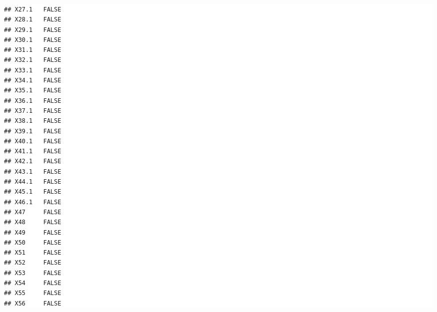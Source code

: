     ## X27.1   FALSE
    ## X28.1   FALSE
    ## X29.1   FALSE
    ## X30.1   FALSE
    ## X31.1   FALSE
    ## X32.1   FALSE
    ## X33.1   FALSE
    ## X34.1   FALSE
    ## X35.1   FALSE
    ## X36.1   FALSE
    ## X37.1   FALSE
    ## X38.1   FALSE
    ## X39.1   FALSE
    ## X40.1   FALSE
    ## X41.1   FALSE
    ## X42.1   FALSE
    ## X43.1   FALSE
    ## X44.1   FALSE
    ## X45.1   FALSE
    ## X46.1   FALSE
    ## X47     FALSE
    ## X48     FALSE
    ## X49     FALSE
    ## X50     FALSE
    ## X51     FALSE
    ## X52     FALSE
    ## X53     FALSE
    ## X54     FALSE
    ## X55     FALSE
    ## X56     FALSE
